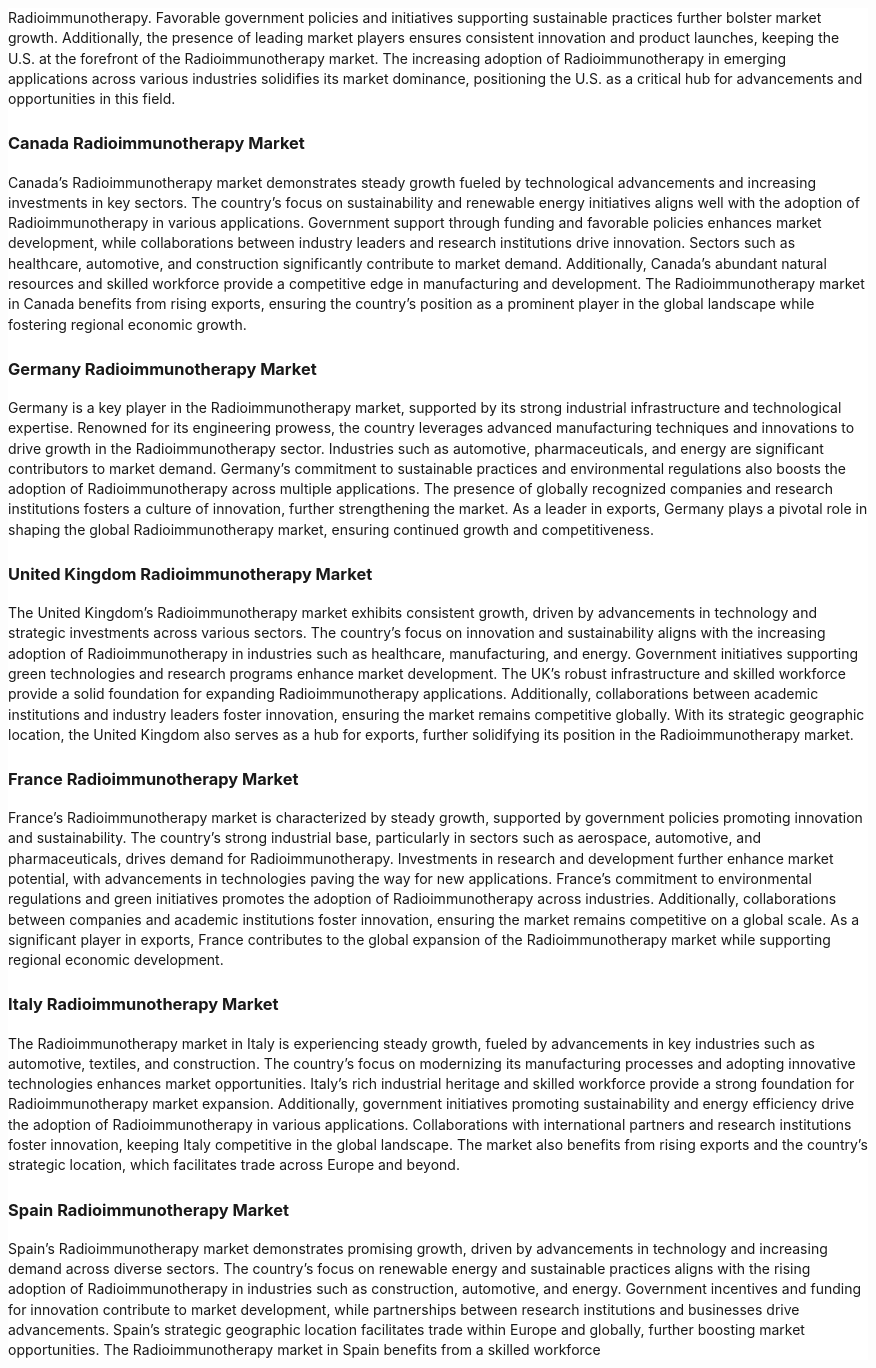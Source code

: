 Radioimmunotherapy. Favorable government policies and initiatives supporting sustainable practices further bolster market growth. Additionally, the presence of leading market players ensures consistent innovation and product launches, keeping the U.S. at the forefront of the Radioimmunotherapy market. The increasing adoption of Radioimmunotherapy in emerging applications across various industries solidifies its market dominance, positioning the U.S. as a critical hub for advancements and opportunities in this field.</p><h3>Canada Radioimmunotherapy Market</h3><p>Canada&rsquo;s Radioimmunotherapy market demonstrates steady growth fueled by technological advancements and increasing investments in key sectors. The country&rsquo;s focus on sustainability and renewable energy initiatives aligns well with the adoption of Radioimmunotherapy in various applications. Government support through funding and favorable policies enhances market development, while collaborations between industry leaders and research institutions drive innovation. Sectors such as healthcare, automotive, and construction significantly contribute to market demand. Additionally, Canada&rsquo;s abundant natural resources and skilled workforce provide a competitive edge in manufacturing and development. The Radioimmunotherapy market in Canada benefits from rising exports, ensuring the country&rsquo;s position as a prominent player in the global landscape while fostering regional economic growth.</p><h3>Germany Radioimmunotherapy Market</h3><p>Germany is a key player in the Radioimmunotherapy market, supported by its strong industrial infrastructure and technological expertise. Renowned for its engineering prowess, the country leverages advanced manufacturing techniques and innovations to drive growth in the Radioimmunotherapy sector. Industries such as automotive, pharmaceuticals, and energy are significant contributors to market demand. Germany&rsquo;s commitment to sustainable practices and environmental regulations also boosts the adoption of Radioimmunotherapy across multiple applications. The presence of globally recognized companies and research institutions fosters a culture of innovation, further strengthening the market. As a leader in exports, Germany plays a pivotal role in shaping the global Radioimmunotherapy market, ensuring continued growth and competitiveness.</p><h3>United Kingdom Radioimmunotherapy Market</h3><p>The United Kingdom&rsquo;s Radioimmunotherapy market exhibits consistent growth, driven by advancements in technology and strategic investments across various sectors. The country&rsquo;s focus on innovation and sustainability aligns with the increasing adoption of Radioimmunotherapy in industries such as healthcare, manufacturing, and energy. Government initiatives supporting green technologies and research programs enhance market development. The UK&rsquo;s robust infrastructure and skilled workforce provide a solid foundation for expanding Radioimmunotherapy applications. Additionally, collaborations between academic institutions and industry leaders foster innovation, ensuring the market remains competitive globally. With its strategic geographic location, the United Kingdom also serves as a hub for exports, further solidifying its position in the Radioimmunotherapy market.</p><h3>France Radioimmunotherapy Market</h3><p>France&rsquo;s Radioimmunotherapy market is characterized by steady growth, supported by government policies promoting innovation and sustainability. The country&rsquo;s strong industrial base, particularly in sectors such as aerospace, automotive, and pharmaceuticals, drives demand for Radioimmunotherapy. Investments in research and development further enhance market potential, with advancements in technologies paving the way for new applications. France&rsquo;s commitment to environmental regulations and green initiatives promotes the adoption of Radioimmunotherapy across industries. Additionally, collaborations between companies and academic institutions foster innovation, ensuring the market remains competitive on a global scale. As a significant player in exports, France contributes to the global expansion of the Radioimmunotherapy market while supporting regional economic development.</p><h3>Italy Radioimmunotherapy Market</h3><p>The Radioimmunotherapy market in Italy is experiencing steady growth, fueled by advancements in key industries such as automotive, textiles, and construction. The country&rsquo;s focus on modernizing its manufacturing processes and adopting innovative technologies enhances market opportunities. Italy&rsquo;s rich industrial heritage and skilled workforce provide a strong foundation for Radioimmunotherapy market expansion. Additionally, government initiatives promoting sustainability and energy efficiency drive the adoption of Radioimmunotherapy in various applications. Collaborations with international partners and research institutions foster innovation, keeping Italy competitive in the global landscape. The market also benefits from rising exports and the country&rsquo;s strategic location, which facilitates trade across Europe and beyond.</p><h3>Spain Radioimmunotherapy Market</h3><p>Spain&rsquo;s Radioimmunotherapy market demonstrates promising growth, driven by advancements in technology and increasing demand across diverse sectors. The country&rsquo;s focus on renewable energy and sustainable practices aligns with the rising adoption of Radioimmunotherapy in industries such as construction, automotive, and energy. Government incentives and funding for innovation contribute to market development, while partnerships between research institutions and businesses drive advancements. Spain&rsquo;s strategic geographic location facilitates trade within Europe and globally, further boosting market opportunities. The Radioimmunotherapy market in Spain benefits from a skilled workforce